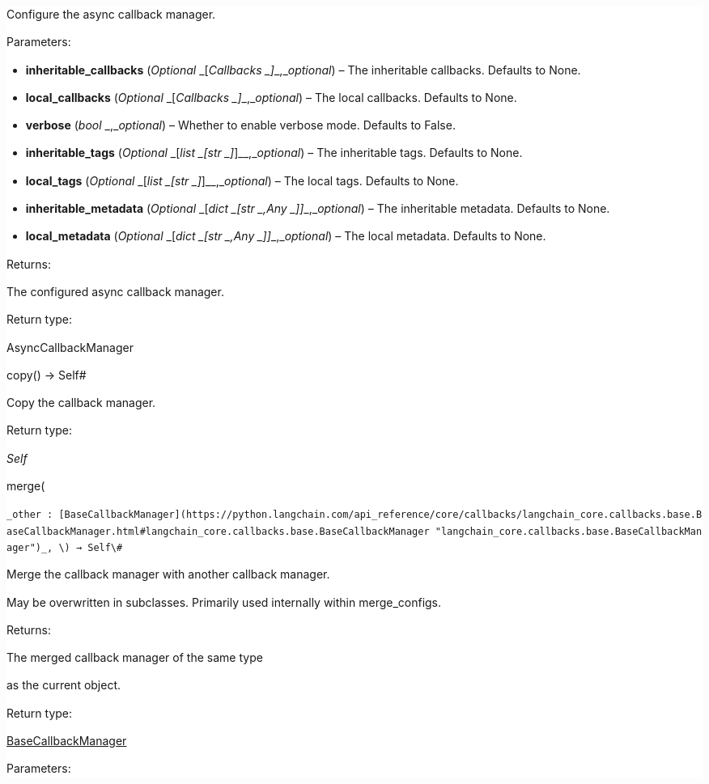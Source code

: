 Configure the async callback manager.

Parameters:     

  * **inheritable\_callbacks** \(_Optional_ _\[__Callbacks_ _\]__,__optional_\) – The inheritable callbacks. Defaults to None.

  * **local\_callbacks** \(_Optional_ _\[__Callbacks_ _\]__,__optional_\) – The local callbacks. Defaults to None.

  * **verbose** \(_bool_ _,__optional_\) – Whether to enable verbose mode. Defaults to False.

  * **inheritable\_tags** \(_Optional_ _\[__list_ _\[__str_ _\]__\]__,__optional_\) – The inheritable tags. Defaults to None.

  * **local\_tags** \(_Optional_ _\[__list_ _\[__str_ _\]__\]__,__optional_\) – The local tags. Defaults to None.

  * **inheritable\_metadata** \(_Optional_ _\[__dict_ _\[__str_ _,__Any_ _\]__\]__,__optional_\) – The inheritable metadata. Defaults to None.

  * **local\_metadata** \(_Optional_ _\[__dict_ _\[__str_ _,__Any_ _\]__\]__,__optional_\) – The local metadata. Defaults to None.

Returns:     

The configured async callback manager.

Return type:     

AsyncCallbackManager

copy\(\) → Self\#     

Copy the callback manager.

Return type:     

_Self_

merge\(

    _other : [BaseCallbackManager](https://python.langchain.com/api_reference/core/callbacks/langchain_core.callbacks.base.BaseCallbackManager.html#langchain_core.callbacks.base.BaseCallbackManager "langchain_core.callbacks.base.BaseCallbackManager")_, \) → Self\#     

Merge the callback manager with another callback manager.

May be overwritten in subclasses. Primarily used internally within merge\_configs.

Returns:     

The merged callback manager of the same type     

as the current object.

Return type:     

[BaseCallbackManager](https://python.langchain.com/api_reference/core/callbacks/langchain_core.callbacks.base.BaseCallbackManager.html#langchain_core.callbacks.base.BaseCallbackManager "langchain_core.callbacks.base.BaseCallbackManager")

Parameters:     
